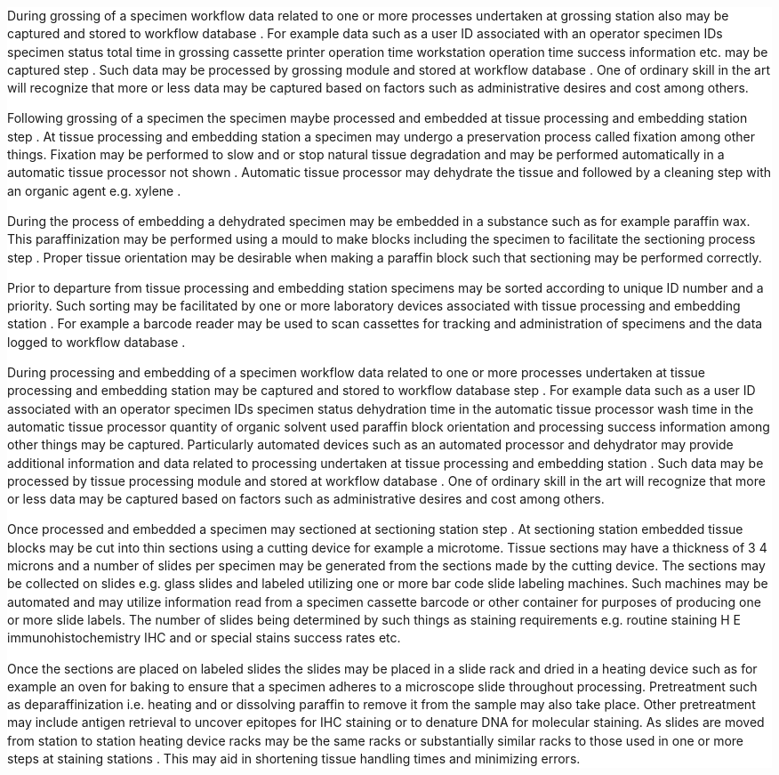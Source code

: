 During grossing of a specimen workflow data related to one or more processes undertaken at grossing station also may be captured and stored to workflow database . For example data such as a user ID associated with an operator specimen IDs specimen status total time in grossing cassette printer operation time workstation operation time success information etc. may be captured step . Such data may be processed by grossing module and stored at workflow database . One of ordinary skill in the art will recognize that more or less data may be captured based on factors such as administrative desires and cost among others.

Following grossing of a specimen the specimen maybe processed and embedded at tissue processing and embedding station step . At tissue processing and embedding station a specimen may undergo a preservation process called fixation among other things. Fixation may be performed to slow and or stop natural tissue degradation and may be performed automatically in a automatic tissue processor not shown . Automatic tissue processor may dehydrate the tissue and followed by a cleaning step with an organic agent e.g. xylene .

During the process of embedding a dehydrated specimen may be embedded in a substance such as for example paraffin wax. This paraffinization may be performed using a mould to make blocks including the specimen to facilitate the sectioning process step . Proper tissue orientation may be desirable when making a paraffin block such that sectioning may be performed correctly.

Prior to departure from tissue processing and embedding station specimens may be sorted according to unique ID number and a priority. Such sorting may be facilitated by one or more laboratory devices associated with tissue processing and embedding station . For example a barcode reader may be used to scan cassettes for tracking and administration of specimens and the data logged to workflow database .

During processing and embedding of a specimen workflow data related to one or more processes undertaken at tissue processing and embedding station may be captured and stored to workflow database step . For example data such as a user ID associated with an operator specimen IDs specimen status dehydration time in the automatic tissue processor wash time in the automatic tissue processor quantity of organic solvent used paraffin block orientation and processing success information among other things may be captured. Particularly automated devices such as an automated processor and dehydrator may provide additional information and data related to processing undertaken at tissue processing and embedding station . Such data may be processed by tissue processing module and stored at workflow database . One of ordinary skill in the art will recognize that more or less data may be captured based on factors such as administrative desires and cost among others.

Once processed and embedded a specimen may sectioned at sectioning station step . At sectioning station embedded tissue blocks may be cut into thin sections using a cutting device for example a microtome. Tissue sections may have a thickness of 3 4 microns and a number of slides per specimen may be generated from the sections made by the cutting device. The sections may be collected on slides e.g. glass slides and labeled utilizing one or more bar code slide labeling machines. Such machines may be automated and may utilize information read from a specimen cassette barcode or other container for purposes of producing one or more slide labels. The number of slides being determined by such things as staining requirements e.g. routine staining H E immunohistochemistry IHC and or special stains success rates etc.

Once the sections are placed on labeled slides the slides may be placed in a slide rack and dried in a heating device such as for example an oven for baking to ensure that a specimen adheres to a microscope slide throughout processing. Pretreatment such as deparaffinization i.e. heating and or dissolving paraffin to remove it from the sample may also take place. Other pretreatment may include antigen retrieval to uncover epitopes for IHC staining or to denature DNA for molecular staining. As slides are moved from station to station heating device racks may be the same racks or substantially similar racks to those used in one or more steps at staining stations . This may aid in shortening tissue handling times and minimizing errors.
